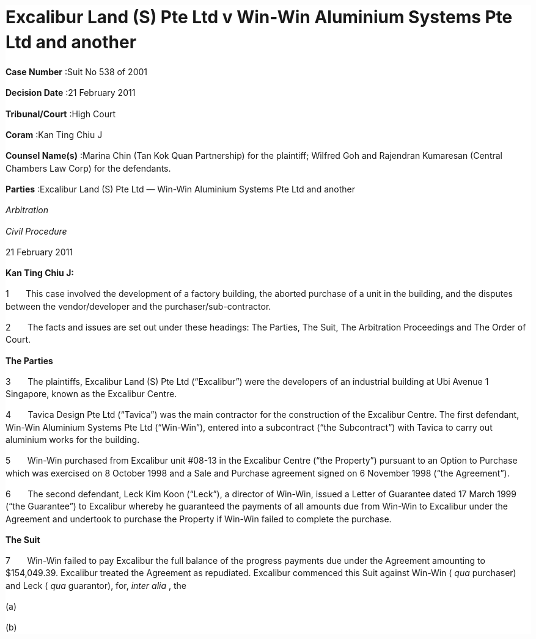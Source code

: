# Excalibur Land (S) Pte Ltd v Win-Win Aluminium Systems Pte Ltd and another 



**Case Number** :Suit No 538 of 2001 

**Decision Date** :21 February 2011 

**Tribunal/Court** :High Court 

**Coram** :Kan Ting Chiu J 

**Counsel Name(s)** :Marina Chin (Tan Kok Quan Partnership) for the plaintiff; Wilfred Goh and Rajendran Kumaresan (Central Chambers Law Corp) for the defendants. 

**Parties** :Excalibur Land (S) Pte Ltd — Win-Win Aluminium Systems Pte Ltd and another 

_Arbitration_ 

_Civil Procedure_ 

21 February 2011 

**Kan Ting Chiu J:** 

1       This case involved the development of a factory building, the aborted purchase of a unit in the building, and the disputes between the vendor/developer and the purchaser/sub-contractor. 

2       The facts and issues are set out under these headings: The Parties, The Suit, The Arbitration Proceedings and The Order of Court. 

**The Parties** 

3       The plaintiffs, Excalibur Land (S) Pte Ltd (“Excalibur”) were the developers of an industrial building at Ubi Avenue 1 Singapore, known as the Excalibur Centre. 

4       Tavica Design Pte Ltd (“Tavica”) was the main contractor for the construction of the Excalibur Centre. The first defendant, Win-Win Aluminium Systems Pte Ltd (“Win-Win”), entered into a subcontract (“the Subcontract”) with Tavica to carry out aluminium works for the building. 

5       Win-Win purchased from Excalibur unit #08-13 in the Excalibur Centre (“the Property”) pursuant to an Option to Purchase which was exercised on 8 October 1998 and a Sale and Purchase agreement signed on 6 November 1998 (“the Agreement”). 

6       The second defendant, Leck Kim Koon (“Leck”), a director of Win-Win, issued a Letter of Guarantee dated 17 March 1999 (“the Guarantee”) to Excalibur whereby he guaranteed the payments of all amounts due from Win-Win to Excalibur under the Agreement and undertook to purchase the Property if Win-Win failed to complete the purchase. 

**The Suit** 

7       Win-Win failed to pay Excalibur the full balance of the progress payments due under the Agreement amounting to $154,049.39. Excalibur treated the Agreement as repudiated. Excalibur commenced this Suit against Win-Win ( _qua_ purchaser) and Leck ( _qua_ guarantor), for, _inter alia_ , the 


 (a) 

 (b) 
